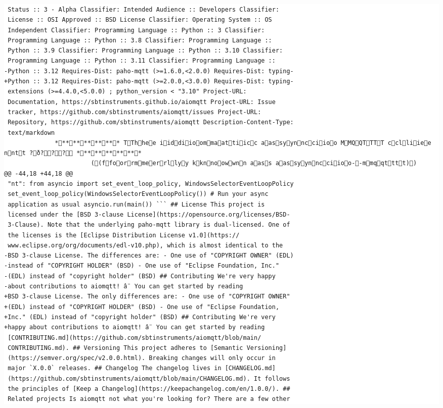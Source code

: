 ```
 Status :: 3 - Alpha Classifier: Intended Audience :: Developers Classifier:
 License :: OSI Approved :: BSD License Classifier: Operating System :: OS
 Independent Classifier: Programming Language :: Python :: 3 Classifier:
 Programming Language :: Python :: 3.8 Classifier: Programming Language ::
 Python :: 3.9 Classifier: Programming Language :: Python :: 3.10 Classifier:
 Programming Language :: Python :: 3.11 Classifier: Programming Language ::
-Python :: 3.12 Requires-Dist: paho-mqtt (>=1.6.0,<2.0.0) Requires-Dist: typing-
+Python :: 3.12 Requires-Dist: paho-mqtt (>=2.0.0,<3.0.0) Requires-Dist: typing-
 extensions (>=4.4.0,<5.0.0) ; python_version < "3.10" Project-URL:
 Documentation, https://sbtinstruments.github.io/aiomqtt Project-URL: Issue
 tracker, https://github.com/sbtinstruments/aiomqtt/issues Project-URL:
 Repository, https://github.com/sbtinstruments/aiomqtt Description-Content-Type:
 text/markdown
              ************ TThhee iiddiioommaattiicc aassyynncciioo MMQQTTTT cclliieenntt ?ð??? ************
                        ((ffoorrmmeerrllyy kknnoowwnn aass aassyynncciioo--mmqqtttt))
@@ -44,18 +44,18 @@
 "nt": from asyncio import set_event_loop_policy, WindowsSelectorEventLoopPolicy
 set_event_loop_policy(WindowsSelectorEventLoopPolicy()) # Run your async
 application as usual asyncio.run(main()) ``` ## License This project is
 licensed under the [BSD 3-clause License](https://opensource.org/licenses/BSD-
 3-Clause). Note that the underlying paho-mqtt library is dual-licensed. One of
 the licenses is the [Eclipse Distribution License v1.0](https://
 www.eclipse.org/org/documents/edl-v10.php), which is almost identical to the
-BSD 3-clause License. The differences are: - One use of "COPYRIGHT OWNER" (EDL)
-instead of "COPYRIGHT HOLDER" (BSD) - One use of "Eclipse Foundation, Inc."
-(EDL) instead of "copyright holder" (BSD) ## Contributing We're very happy
-about contributions to aiomqtt! â¨ You can get started by reading
+BSD 3-clause License. The only differences are: - One use of "COPYRIGHT OWNER"
+(EDL) instead of "COPYRIGHT HOLDER" (BSD) - One use of "Eclipse Foundation,
+Inc." (EDL) instead of "copyright holder" (BSD) ## Contributing We're very
+happy about contributions to aiomqtt! â¨ You can get started by reading
 [CONTRIBUTING.md](https://github.com/sbtinstruments/aiomqtt/blob/main/
 CONTRIBUTING.md). ## Versioning This project adheres to [Semantic Versioning]
 (https://semver.org/spec/v2.0.0.html). Breaking changes will only occur in
 major `X.0.0` releases. ## Changelog The changelog lives in [CHANGELOG.md]
 (https://github.com/sbtinstruments/aiomqtt/blob/main/CHANGELOG.md). It follows
 the principles of [Keep a Changelog](https://keepachangelog.com/en/1.0.0/). ##
 Related projects Is aiomqtt not what you're looking for? There are a few other
```

